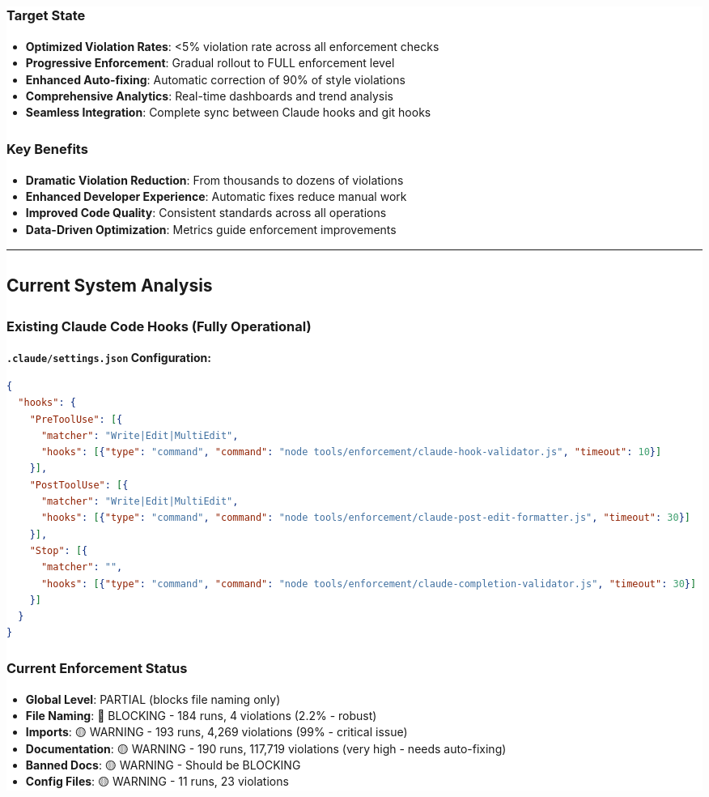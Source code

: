 ### Target State  
- **Optimized Violation Rates**: <5% violation rate across all enforcement checks
- **Progressive Enforcement**: Gradual rollout to FULL enforcement level
- **Enhanced Auto-fixing**: Automatic correction of 90% of style violations
- **Comprehensive Analytics**: Real-time dashboards and trend analysis
- **Seamless Integration**: Complete sync between Claude hooks and git hooks

### Key Benefits
- **Dramatic Violation Reduction**: From thousands to dozens of violations
- **Enhanced Developer Experience**: Automatic fixes reduce manual work
- **Improved Code Quality**: Consistent standards across all operations
- **Data-Driven Optimization**: Metrics guide enforcement improvements

---

## Current System Analysis

### Existing Claude Code Hooks (Fully Operational)

**`.claude/settings.json` Configuration:**
```json
{
  "hooks": {
    "PreToolUse": [{
      "matcher": "Write|Edit|MultiEdit",
      "hooks": [{"type": "command", "command": "node tools/enforcement/claude-hook-validator.js", "timeout": 10}]
    }],
    "PostToolUse": [{
      "matcher": "Write|Edit|MultiEdit", 
      "hooks": [{"type": "command", "command": "node tools/enforcement/claude-post-edit-formatter.js", "timeout": 30}]
    }],
    "Stop": [{
      "matcher": "",
      "hooks": [{"type": "command", "command": "node tools/enforcement/claude-completion-validator.js", "timeout": 30}]
    }]
  }
}
```

### Current Enforcement Status
- **Global Level**: PARTIAL (blocks file naming only)
- **File Naming**: 🔴 BLOCKING - 184 runs, 4 violations (2.2% - robust)
- **Imports**: 🟡 WARNING - 193 runs, 4,269 violations (99% - critical issue)
- **Documentation**: 🟡 WARNING - 190 runs, 117,719 violations (very high - needs auto-fixing)
- **Banned Docs**: 🟡 WARNING - Should be BLOCKING
- **Config Files**: 🟡 WARNING - 11 runs, 23 violations
